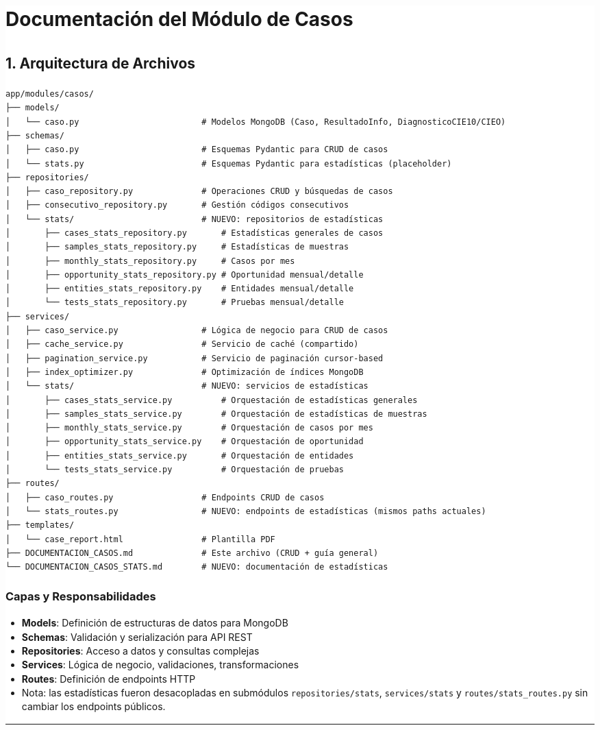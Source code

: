 # Documentación del Módulo de Casos

## 1. Arquitectura de Archivos

```text
app/modules/casos/
├── models/
│   └── caso.py                         # Modelos MongoDB (Caso, ResultadoInfo, DiagnosticoCIE10/CIEO)
├── schemas/
│   ├── caso.py                         # Esquemas Pydantic para CRUD de casos
│   └── stats.py                        # Esquemas Pydantic para estadísticas (placeholder)
├── repositories/
│   ├── caso_repository.py              # Operaciones CRUD y búsquedas de casos
│   ├── consecutivo_repository.py       # Gestión códigos consecutivos
│   └── stats/                          # NUEVO: repositorios de estadísticas
│       ├── cases_stats_repository.py       # Estadísticas generales de casos
│       ├── samples_stats_repository.py     # Estadísticas de muestras
│       ├── monthly_stats_repository.py     # Casos por mes
│       ├── opportunity_stats_repository.py # Oportunidad mensual/detalle
│       ├── entities_stats_repository.py    # Entidades mensual/detalle
│       └── tests_stats_repository.py       # Pruebas mensual/detalle
├── services/
│   ├── caso_service.py                 # Lógica de negocio para CRUD de casos
│   ├── cache_service.py                # Servicio de caché (compartido)
│   ├── pagination_service.py           # Servicio de paginación cursor-based
│   ├── index_optimizer.py              # Optimización de índices MongoDB
│   └── stats/                          # NUEVO: servicios de estadísticas
│       ├── cases_stats_service.py          # Orquestación de estadísticas generales
│       ├── samples_stats_service.py        # Orquestación de estadísticas de muestras
│       ├── monthly_stats_service.py        # Orquestación de casos por mes
│       ├── opportunity_stats_service.py    # Orquestación de oportunidad
│       ├── entities_stats_service.py       # Orquestación de entidades
│       └── tests_stats_service.py          # Orquestación de pruebas
├── routes/
│   ├── caso_routes.py                  # Endpoints CRUD de casos
│   └── stats_routes.py                 # NUEVO: endpoints de estadísticas (mismos paths actuales)
├── templates/
│   └── case_report.html                # Plantilla PDF
├── DOCUMENTACION_CASOS.md              # Este archivo (CRUD + guía general)
└── DOCUMENTACION_CASOS_STATS.md        # NUEVO: documentación de estadísticas
```

### Capas y Responsabilidades

- **Models**: Definición de estructuras de datos para MongoDB
- **Schemas**: Validación y serialización para API REST
- **Repositories**: Acceso a datos y consultas complejas
- **Services**: Lógica de negocio, validaciones, transformaciones
- **Routes**: Definición de endpoints HTTP
- Nota: las estadísticas fueron desacopladas en submódulos `repositories/stats`, `services/stats` y `routes/stats_routes.py` sin cambiar los endpoints públicos.

---